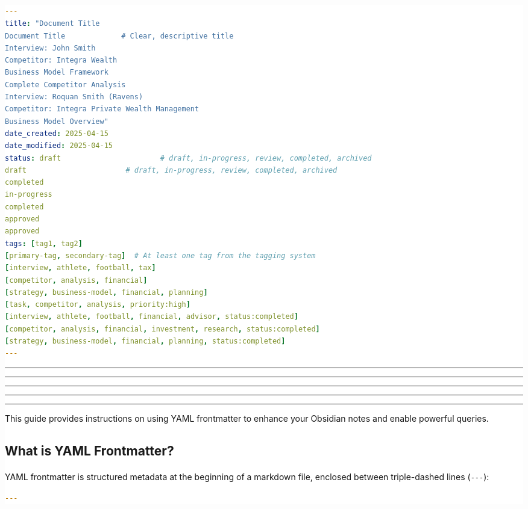 ```yaml
---
title: "Document Title
Document Title             # Clear, descriptive title
Interview: John Smith
Competitor: Integra Wealth
Business Model Framework
Complete Competitor Analysis
Interview: Roquan Smith (Ravens)
Competitor: Integra Private Wealth Management
Business Model Overview"
date_created: 2025-04-15
date_modified: 2025-04-15
status: draft                       # draft, in-progress, review, completed, archived
draft                       # draft, in-progress, review, completed, archived
completed
in-progress
completed
approved
approved
tags: [tag1, tag2]
[primary-tag, secondary-tag]  # At least one tag from the tagging system
[interview, athlete, football, tax]
[competitor, analysis, financial]
[strategy, business-model, financial, planning]
[task, competitor, analysis, priority:high]
[interview, athlete, football, financial, advisor, status:completed]
[competitor, analysis, financial, investment, research, status:completed]
[strategy, business-model, financial, planning, status:completed]
---
```


---

---

---

---

---


This guide provides instructions on using YAML frontmatter to enhance your Obsidian notes and enable powerful queries.

## What is YAML Frontmatter?

YAML frontmatter is structured metadata at the beginning of a markdown file, enclosed between triple-dashed lines (`---`):

```yaml
---
```
